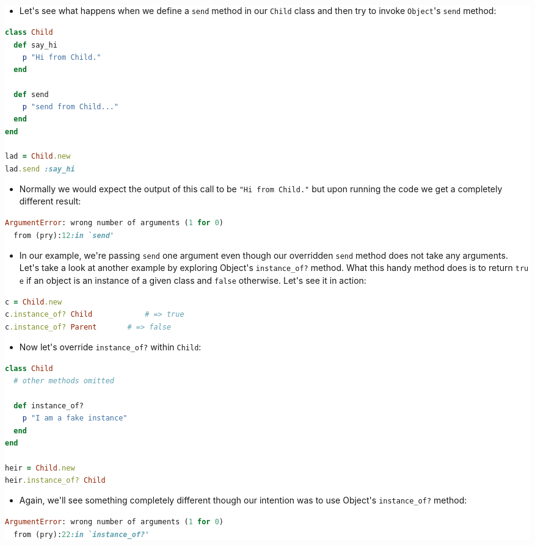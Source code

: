 * Let's see what happens when we define a `send` method in our `Child` class and then try to invoke `Object`'s `send` method:

```ruby
class Child
  def say_hi
    p "Hi from Child."
  end
  
  def send
    p "send from Child..."
  end
end

lad = Child.new
lad.send :say_hi
```

* Normally we would expect the output of this call to be `"Hi from Child."` but upon running the code we get a completely different result:

```ruby
ArgumentError: wrong number of arguments (1 for 0)
  from (pry):12:in `send'
```

* In our example, we're passing `send` one argument even though our overridden `send` method does not take any arguments. Let's take a look at another example by exploring Object's `instance_of?` method. What this handy method does is to return `true` if an object is an instance of a given class and `false` otherwise. Let's see it in action:

```ruby
c = Child.new
c.instance_of? Child 			# => true
c.instance_of? Parent 		# => false
```

* Now let's override `instance_of?` within `Child`:

```ruby
class Child
  # other methods omitted
  
  def instance_of?
    p "I am a fake instance"
  end
end

heir = Child.new
heir.instance_of? Child
```

* Again, we'll see something completely different though our intention was to use Object's `instance_of?` method:

```ruby
ArgumentError: wrong number of arguments (1 for 0)
  from (pry):22:in `instance_of?'
```
